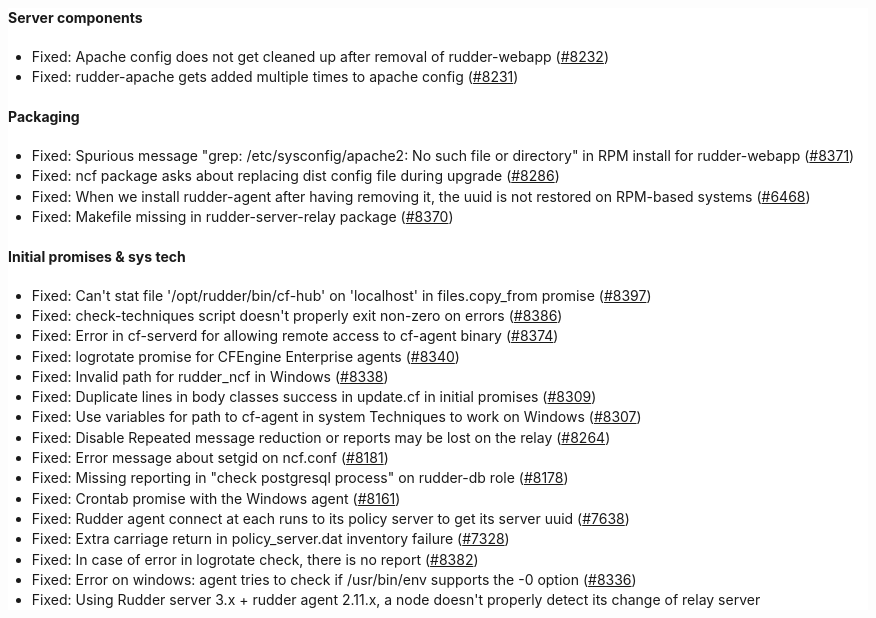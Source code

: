 
#### Server components

  - Fixed: Apache config does not get cleaned up after removal of
    rudder-webapp
    ([\#8232](http://www.rudder-project.org/redmine/issues/8232))
  - Fixed: rudder-apache gets added multiple times to apache config
    ([\#8231](http://www.rudder-project.org/redmine/issues/8231))

#### Packaging

  - Fixed: Spurious message "grep: /etc/sysconfig/apache2: No such file
    or directory" in RPM install for rudder-webapp
    ([\#8371](http://www.rudder-project.org/redmine/issues/8371))
  - Fixed: ncf package asks about replacing dist config file during
    upgrade
    ([\#8286](http://www.rudder-project.org/redmine/issues/8286))
  - Fixed: When we install rudder-agent after having removing it, the
    uuid is not restored on RPM-based systems
    ([\#6468](http://www.rudder-project.org/redmine/issues/6468))
  - Fixed: Makefile missing in rudder-server-relay package
    ([\#8370](http://www.rudder-project.org/redmine/issues/8370))

#### Initial promises & sys tech

  - Fixed: Can't stat file '/opt/rudder/bin/cf-hub' on 'localhost' in
    files.copy\_from promise
    ([\#8397](http://www.rudder-project.org/redmine/issues/8397))
  - Fixed: check-techniques script doesn't properly exit non-zero on
    errors
    ([\#8386](http://www.rudder-project.org/redmine/issues/8386))
  - Fixed: Error in cf-serverd for allowing remote access to cf-agent
    binary
    ([\#8374](http://www.rudder-project.org/redmine/issues/8374))
  - Fixed: logrotate promise for CFEngine Enterprise agents
    ([\#8340](http://www.rudder-project.org/redmine/issues/8340))
  - Fixed: Invalid path for rudder\_ncf in Windows
    ([\#8338](http://www.rudder-project.org/redmine/issues/8338))
  - Fixed: Duplicate lines in body classes success in update.cf in
    initial promises
    ([\#8309](http://www.rudder-project.org/redmine/issues/8309))
  - Fixed: Use variables for path to cf-agent in system Techniques to
    work on Windows
    ([\#8307](http://www.rudder-project.org/redmine/issues/8307))
  - Fixed: Disable Repeated message reduction or reports may be lost on
    the relay
    ([\#8264](http://www.rudder-project.org/redmine/issues/8264))
  - Fixed: Error message about setgid on ncf.conf
    ([\#8181](http://www.rudder-project.org/redmine/issues/8181))
  - Fixed: Missing reporting in "check postgresql process" on rudder-db
    role ([\#8178](http://www.rudder-project.org/redmine/issues/8178))
  - Fixed: Crontab promise with the Windows agent
    ([\#8161](http://www.rudder-project.org/redmine/issues/8161))
  - Fixed: Rudder agent connect at each runs to its policy server to get
    its server uuid
    ([\#7638](http://www.rudder-project.org/redmine/issues/7638))
  - Fixed: Extra carriage return in policy\_server.dat inventory failure
    ([\#7328](http://www.rudder-project.org/redmine/issues/7328))
  - Fixed: In case of error in logrotate check, there is no report
    ([\#8382](http://www.rudder-project.org/redmine/issues/8382))
  - Fixed: Error on windows: agent tries to check if /usr/bin/env
    supports the -0 option
    ([\#8336](http://www.rudder-project.org/redmine/issues/8336))
  - Fixed: Using Rudder server 3.x + rudder agent 2.11.x, a node doesn't
    properly detect its change of relay server